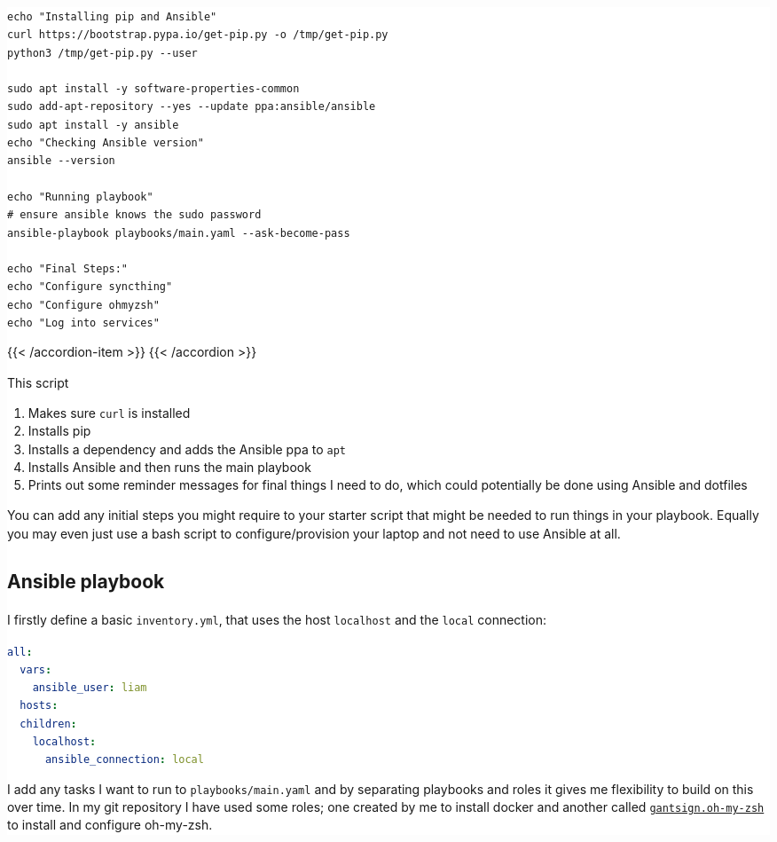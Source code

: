     echo "Installing pip and Ansible"
    curl https://bootstrap.pypa.io/get-pip.py -o /tmp/get-pip.py
    python3 /tmp/get-pip.py --user

    sudo apt install -y software-properties-common
    sudo add-apt-repository --yes --update ppa:ansible/ansible
    sudo apt install -y ansible
    echo "Checking Ansible version"
    ansible --version

    echo "Running playbook"
    # ensure ansible knows the sudo password
    ansible-playbook playbooks/main.yaml --ask-become-pass

    echo "Final Steps:"
    echo "Configure syncthing"
    echo "Configure ohmyzsh"
    echo "Log into services"
  {{< /accordion-item >}}
{{< /accordion >}}

This script

1. Makes sure `curl` is installed
2. Installs pip
3. Installs a dependency and adds the Ansible ppa to `apt`
4. Installs Ansible and then runs the main playbook
5. Prints out some reminder messages for final things I need to do, which could potentially be done using Ansible and dotfiles

You can add any initial steps you might require to your starter script that might be needed to run things in your playbook. Equally you may even just use a bash script to configure/provision your laptop and not need to use Ansible at all.

## Ansible playbook

I firstly define a basic `inventory.yml`, that uses the host `localhost` and the `local` connection:

```yaml
all:
  vars:
    ansible_user: liam
  hosts:
  children:
    localhost:
      ansible_connection: local
```

I add any tasks I want to run to `playbooks/main.yaml` and by separating playbooks and roles it gives me flexibility to build on this over time. In my git repository I have used some roles; one created by me to install docker and another called [`gantsign.oh-my-zsh`](https://github.com/gantsign/ansible-role-oh-my-zsh) to install and configure oh-my-zsh.
